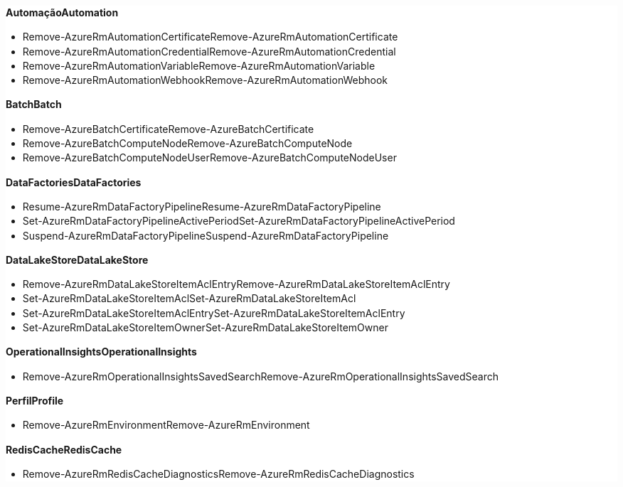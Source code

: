 <span data-ttu-id="7a32d-121">**Automação**</span><span class="sxs-lookup"><span data-stu-id="7a32d-121">**Automation**</span></span>
- <span data-ttu-id="7a32d-122">Remove-AzureRmAutomationCertificate</span><span class="sxs-lookup"><span data-stu-id="7a32d-122">Remove-AzureRmAutomationCertificate</span></span>
- <span data-ttu-id="7a32d-123">Remove-AzureRmAutomationCredential</span><span class="sxs-lookup"><span data-stu-id="7a32d-123">Remove-AzureRmAutomationCredential</span></span>
- <span data-ttu-id="7a32d-124">Remove-AzureRmAutomationVariable</span><span class="sxs-lookup"><span data-stu-id="7a32d-124">Remove-AzureRmAutomationVariable</span></span>
- <span data-ttu-id="7a32d-125">Remove-AzureRmAutomationWebhook</span><span class="sxs-lookup"><span data-stu-id="7a32d-125">Remove-AzureRmAutomationWebhook</span></span>

<span data-ttu-id="7a32d-126">**Batch**</span><span class="sxs-lookup"><span data-stu-id="7a32d-126">**Batch**</span></span>
- <span data-ttu-id="7a32d-127">Remove-AzureBatchCertificate</span><span class="sxs-lookup"><span data-stu-id="7a32d-127">Remove-AzureBatchCertificate</span></span>
- <span data-ttu-id="7a32d-128">Remove-AzureBatchComputeNode</span><span class="sxs-lookup"><span data-stu-id="7a32d-128">Remove-AzureBatchComputeNode</span></span>
- <span data-ttu-id="7a32d-129">Remove-AzureBatchComputeNodeUser</span><span class="sxs-lookup"><span data-stu-id="7a32d-129">Remove-AzureBatchComputeNodeUser</span></span>

<span data-ttu-id="7a32d-130">**DataFactories**</span><span class="sxs-lookup"><span data-stu-id="7a32d-130">**DataFactories**</span></span>
- <span data-ttu-id="7a32d-131">Resume-AzureRmDataFactoryPipeline</span><span class="sxs-lookup"><span data-stu-id="7a32d-131">Resume-AzureRmDataFactoryPipeline</span></span>
- <span data-ttu-id="7a32d-132">Set-AzureRmDataFactoryPipelineActivePeriod</span><span class="sxs-lookup"><span data-stu-id="7a32d-132">Set-AzureRmDataFactoryPipelineActivePeriod</span></span>
- <span data-ttu-id="7a32d-133">Suspend-AzureRmDataFactoryPipeline</span><span class="sxs-lookup"><span data-stu-id="7a32d-133">Suspend-AzureRmDataFactoryPipeline</span></span>

<span data-ttu-id="7a32d-134">**DataLakeStore**</span><span class="sxs-lookup"><span data-stu-id="7a32d-134">**DataLakeStore**</span></span>
- <span data-ttu-id="7a32d-135">Remove-AzureRmDataLakeStoreItemAclEntry</span><span class="sxs-lookup"><span data-stu-id="7a32d-135">Remove-AzureRmDataLakeStoreItemAclEntry</span></span>
- <span data-ttu-id="7a32d-136">Set-AzureRmDataLakeStoreItemAcl</span><span class="sxs-lookup"><span data-stu-id="7a32d-136">Set-AzureRmDataLakeStoreItemAcl</span></span>
- <span data-ttu-id="7a32d-137">Set-AzureRmDataLakeStoreItemAclEntry</span><span class="sxs-lookup"><span data-stu-id="7a32d-137">Set-AzureRmDataLakeStoreItemAclEntry</span></span>
- <span data-ttu-id="7a32d-138">Set-AzureRmDataLakeStoreItemOwner</span><span class="sxs-lookup"><span data-stu-id="7a32d-138">Set-AzureRmDataLakeStoreItemOwner</span></span>

<span data-ttu-id="7a32d-139">**OperationalInsights**</span><span class="sxs-lookup"><span data-stu-id="7a32d-139">**OperationalInsights**</span></span>
- <span data-ttu-id="7a32d-140">Remove-AzureRmOperationalInsightsSavedSearch</span><span class="sxs-lookup"><span data-stu-id="7a32d-140">Remove-AzureRmOperationalInsightsSavedSearch</span></span>

<span data-ttu-id="7a32d-141">**Perfil**</span><span class="sxs-lookup"><span data-stu-id="7a32d-141">**Profile**</span></span>
- <span data-ttu-id="7a32d-142">Remove-AzureRmEnvironment</span><span class="sxs-lookup"><span data-stu-id="7a32d-142">Remove-AzureRmEnvironment</span></span>

<span data-ttu-id="7a32d-143">**RedisCache**</span><span class="sxs-lookup"><span data-stu-id="7a32d-143">**RedisCache**</span></span>
- <span data-ttu-id="7a32d-144">Remove-AzureRmRedisCacheDiagnostics</span><span class="sxs-lookup"><span data-stu-id="7a32d-144">Remove-AzureRmRedisCacheDiagnostics</span></span>
